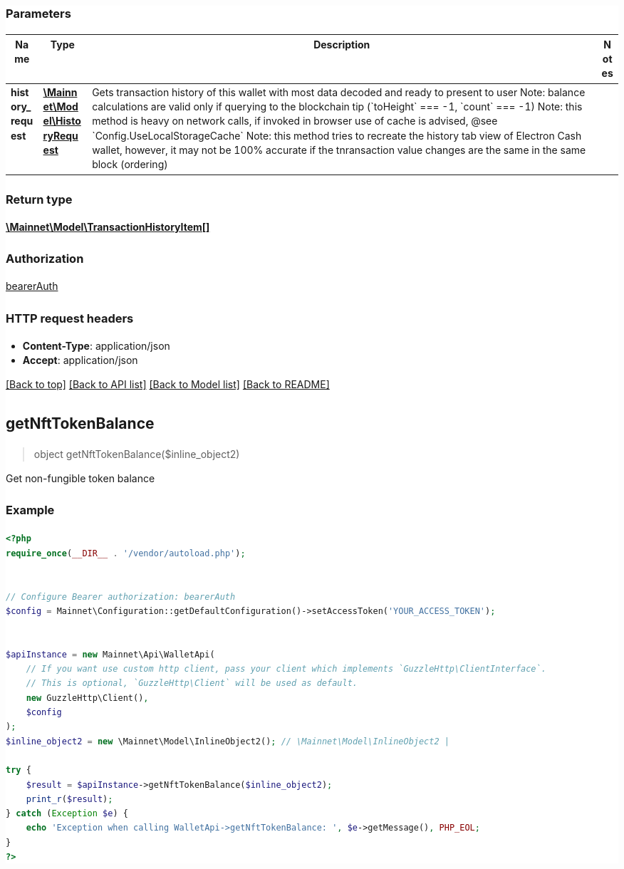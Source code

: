 ### Parameters


Name | Type | Description  | Notes
------------- | ------------- | ------------- | -------------
 **history_request** | [**\Mainnet\Model\HistoryRequest**](../Model/HistoryRequest.md)| Gets transaction history of this wallet with most data decoded and ready to present to user   Note: balance calculations are valid only if querying to the blockchain tip (&#x60;toHeight&#x60; &#x3D;&#x3D;&#x3D; -1, &#x60;count&#x60; &#x3D;&#x3D;&#x3D; -1)   Note: this method is heavy on network calls, if invoked in browser use of cache is advised, @see &#x60;Config.UseLocalStorageCache&#x60;   Note: this method tries to recreate the history tab view of Electron Cash wallet, however, it may not be 100% accurate if the tnransaction value changes are the same in the same block (ordering) |

### Return type

[**\Mainnet\Model\TransactionHistoryItem[]**](../Model/TransactionHistoryItem.md)

### Authorization

[bearerAuth](../../README.md#bearerAuth)

### HTTP request headers

- **Content-Type**: application/json
- **Accept**: application/json

[[Back to top]](#) [[Back to API list]](../../README.md#documentation-for-api-endpoints)
[[Back to Model list]](../../README.md#documentation-for-models)
[[Back to README]](../../README.md)


## getNftTokenBalance

> object getNftTokenBalance($inline_object2)

Get non-fungible token balance

### Example

```php
<?php
require_once(__DIR__ . '/vendor/autoload.php');


// Configure Bearer authorization: bearerAuth
$config = Mainnet\Configuration::getDefaultConfiguration()->setAccessToken('YOUR_ACCESS_TOKEN');


$apiInstance = new Mainnet\Api\WalletApi(
    // If you want use custom http client, pass your client which implements `GuzzleHttp\ClientInterface`.
    // This is optional, `GuzzleHttp\Client` will be used as default.
    new GuzzleHttp\Client(),
    $config
);
$inline_object2 = new \Mainnet\Model\InlineObject2(); // \Mainnet\Model\InlineObject2 | 

try {
    $result = $apiInstance->getNftTokenBalance($inline_object2);
    print_r($result);
} catch (Exception $e) {
    echo 'Exception when calling WalletApi->getNftTokenBalance: ', $e->getMessage(), PHP_EOL;
}
?>
```
